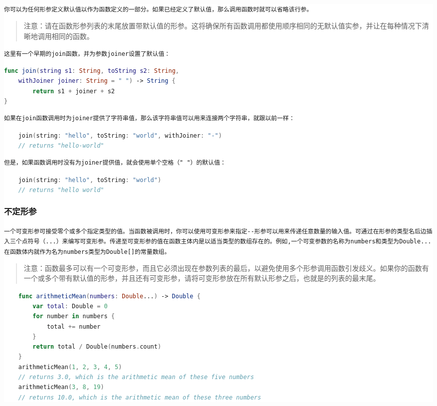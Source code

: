 ``` 
你可以为任何形参定义默认值以作为函数定义的一部分。如果已经定义了默认值，那么调用函数时就可以省略该行参。
```

> 注意：请在函数形参列表的末尾放置带默认值的形参。这将确保所有函数调用都使用顺序相同的无默认值实参，并让在每种情况下清晰地调用相同的函数。

``` 
这里有一个早期的join函数，并为参数joiner设置了默认值：
```

``` swift
func join(string s1: String, toString s2: String, 
    withJoiner joiner: String = " ") -> String { 
        return s1 + joiner + s2 
}
```

``` 
如果在join函数调用时为joiner提供了字符串值，那么该字符串值可以用来连接两个字符串，就跟以前一样：
```

``` swift
    join(string: "hello", toString: "world", withJoiner: "-") 
    // returns "hello-world" 
```

``` 
但是，如果函数调用时没有为joiner提供值，就会使用单个空格（" "）的默认值：
```

``` swift
    join(string: "hello", toString: "world") 
    // returns "hello world" 
```

### 不定形参

``` 
一个可变形参可接受零个或多个指定类型的值。当函数被调用时，你可以使用可变形参来指定--形参可以用来传递任意数量的输入值。可通过在形参的类型名后边插入三个点符号（...）来编写可变形参。传递至可变形参的值在函数主体内是以适当类型的数组存在的。例如,一个可变参数的名称为numbers和类型为Double...在函数体内就作为名为numbers类型为Double[]的常量数组。
```

> 注意：函数最多可以有一个可变形参，而且它必须出现在参数列表的最后，以避免使用多个形参调用函数引发歧义。如果你的函数有一个或多个带有默认值的形参，并且还有可变形参，请将可变形参放在所有默认形参之后，也就是的列表的最末尾。

``` swift
    func arithmeticMean(numbers: Double...) -> Double { 
        var total: Double = 0 
        for number in numbers { 
            total += number 
        } 
        return total / Double(numbers.count) 
    } 
    arithmeticMean(1, 2, 3, 4, 5) 
    // returns 3.0, which is the arithmetic mean of these five numbers 
    arithmeticMean(3, 8, 19) 
    // returns 10.0, which is the arithmetic mean of these three numbers 
```
